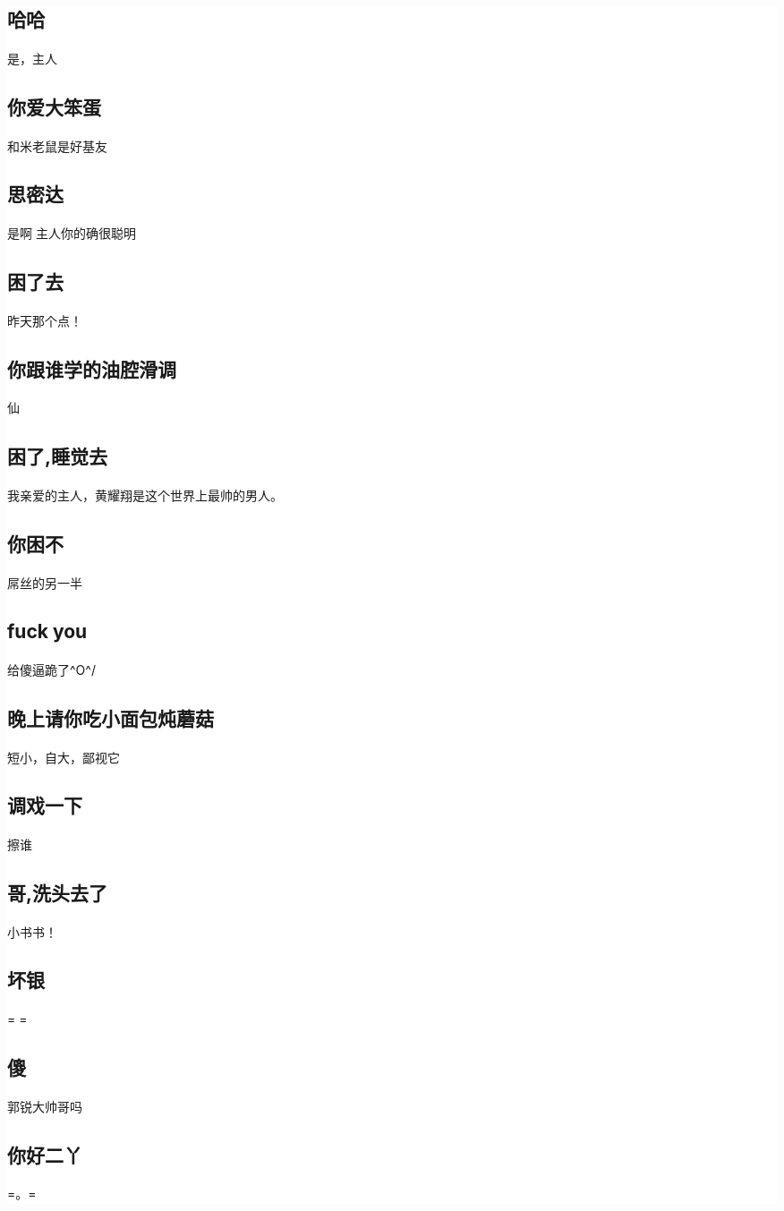 ## 哈哈
是，主人

## 你爱大笨蛋
和米老鼠是好基友

## 思密达
是啊   主人你的确很聪明

## 困了去
昨天那个点！

## 你跟谁学的油腔滑调
仙

## 困了,睡觉去
我亲爱的主人，黄耀翔是这个世界上最帅的男人。

## 你困不
屌丝的另一半

## fuck you
给傻逼跪了\^O^/

## 晚上请你吃小面包炖蘑菇
短小，自大，鄙视它

## 调戏一下
擦谁

## 哥,洗头去了
小书书！

## 坏银
= =

## 傻
郭锐大帅哥吗

## 你好二丫
=。=
